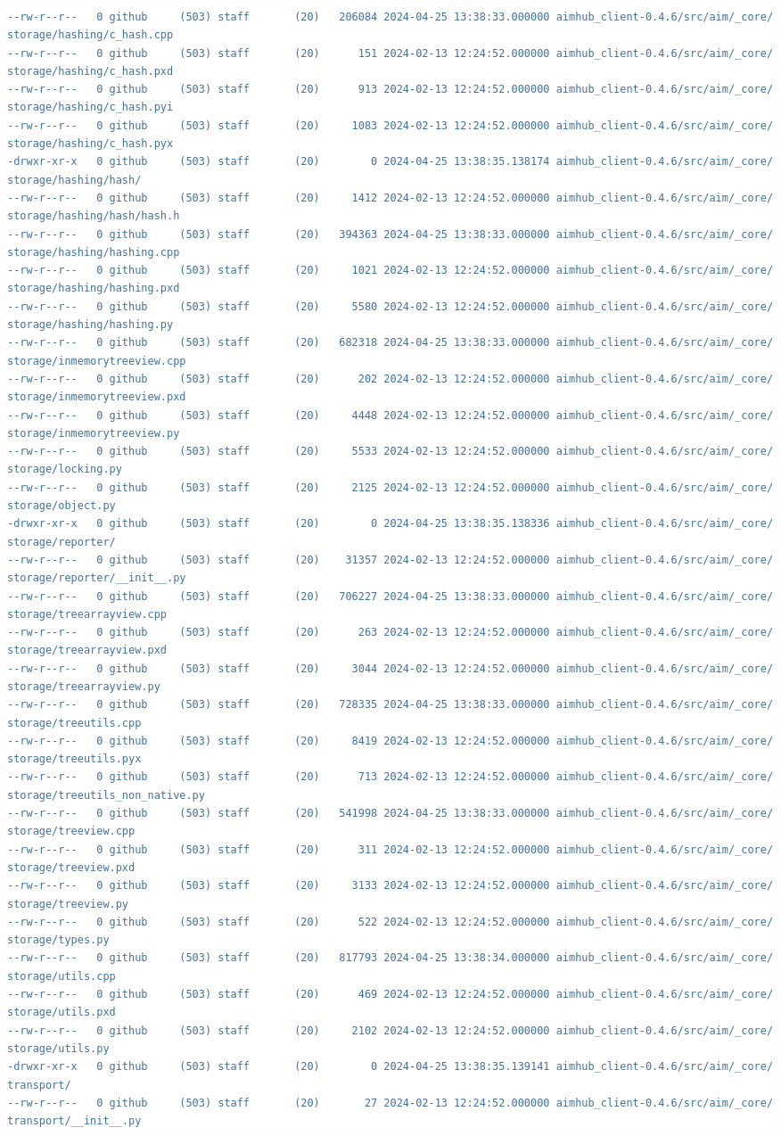 ```diff
--rw-r--r--   0 github     (503) staff       (20)   206084 2024-04-25 13:38:33.000000 aimhub_client-0.4.6/src/aim/_core/storage/hashing/c_hash.cpp
--rw-r--r--   0 github     (503) staff       (20)      151 2024-02-13 12:24:52.000000 aimhub_client-0.4.6/src/aim/_core/storage/hashing/c_hash.pxd
--rw-r--r--   0 github     (503) staff       (20)      913 2024-02-13 12:24:52.000000 aimhub_client-0.4.6/src/aim/_core/storage/hashing/c_hash.pyi
--rw-r--r--   0 github     (503) staff       (20)     1083 2024-02-13 12:24:52.000000 aimhub_client-0.4.6/src/aim/_core/storage/hashing/c_hash.pyx
-drwxr-xr-x   0 github     (503) staff       (20)        0 2024-04-25 13:38:35.138174 aimhub_client-0.4.6/src/aim/_core/storage/hashing/hash/
--rw-r--r--   0 github     (503) staff       (20)     1412 2024-02-13 12:24:52.000000 aimhub_client-0.4.6/src/aim/_core/storage/hashing/hash/hash.h
--rw-r--r--   0 github     (503) staff       (20)   394363 2024-04-25 13:38:33.000000 aimhub_client-0.4.6/src/aim/_core/storage/hashing/hashing.cpp
--rw-r--r--   0 github     (503) staff       (20)     1021 2024-02-13 12:24:52.000000 aimhub_client-0.4.6/src/aim/_core/storage/hashing/hashing.pxd
--rw-r--r--   0 github     (503) staff       (20)     5580 2024-02-13 12:24:52.000000 aimhub_client-0.4.6/src/aim/_core/storage/hashing/hashing.py
--rw-r--r--   0 github     (503) staff       (20)   682318 2024-04-25 13:38:33.000000 aimhub_client-0.4.6/src/aim/_core/storage/inmemorytreeview.cpp
--rw-r--r--   0 github     (503) staff       (20)      202 2024-02-13 12:24:52.000000 aimhub_client-0.4.6/src/aim/_core/storage/inmemorytreeview.pxd
--rw-r--r--   0 github     (503) staff       (20)     4448 2024-02-13 12:24:52.000000 aimhub_client-0.4.6/src/aim/_core/storage/inmemorytreeview.py
--rw-r--r--   0 github     (503) staff       (20)     5533 2024-02-13 12:24:52.000000 aimhub_client-0.4.6/src/aim/_core/storage/locking.py
--rw-r--r--   0 github     (503) staff       (20)     2125 2024-02-13 12:24:52.000000 aimhub_client-0.4.6/src/aim/_core/storage/object.py
-drwxr-xr-x   0 github     (503) staff       (20)        0 2024-04-25 13:38:35.138336 aimhub_client-0.4.6/src/aim/_core/storage/reporter/
--rw-r--r--   0 github     (503) staff       (20)    31357 2024-02-13 12:24:52.000000 aimhub_client-0.4.6/src/aim/_core/storage/reporter/__init__.py
--rw-r--r--   0 github     (503) staff       (20)   706227 2024-04-25 13:38:33.000000 aimhub_client-0.4.6/src/aim/_core/storage/treearrayview.cpp
--rw-r--r--   0 github     (503) staff       (20)      263 2024-02-13 12:24:52.000000 aimhub_client-0.4.6/src/aim/_core/storage/treearrayview.pxd
--rw-r--r--   0 github     (503) staff       (20)     3044 2024-02-13 12:24:52.000000 aimhub_client-0.4.6/src/aim/_core/storage/treearrayview.py
--rw-r--r--   0 github     (503) staff       (20)   728335 2024-04-25 13:38:33.000000 aimhub_client-0.4.6/src/aim/_core/storage/treeutils.cpp
--rw-r--r--   0 github     (503) staff       (20)     8419 2024-02-13 12:24:52.000000 aimhub_client-0.4.6/src/aim/_core/storage/treeutils.pyx
--rw-r--r--   0 github     (503) staff       (20)      713 2024-02-13 12:24:52.000000 aimhub_client-0.4.6/src/aim/_core/storage/treeutils_non_native.py
--rw-r--r--   0 github     (503) staff       (20)   541998 2024-04-25 13:38:33.000000 aimhub_client-0.4.6/src/aim/_core/storage/treeview.cpp
--rw-r--r--   0 github     (503) staff       (20)      311 2024-02-13 12:24:52.000000 aimhub_client-0.4.6/src/aim/_core/storage/treeview.pxd
--rw-r--r--   0 github     (503) staff       (20)     3133 2024-02-13 12:24:52.000000 aimhub_client-0.4.6/src/aim/_core/storage/treeview.py
--rw-r--r--   0 github     (503) staff       (20)      522 2024-02-13 12:24:52.000000 aimhub_client-0.4.6/src/aim/_core/storage/types.py
--rw-r--r--   0 github     (503) staff       (20)   817793 2024-04-25 13:38:34.000000 aimhub_client-0.4.6/src/aim/_core/storage/utils.cpp
--rw-r--r--   0 github     (503) staff       (20)      469 2024-02-13 12:24:52.000000 aimhub_client-0.4.6/src/aim/_core/storage/utils.pxd
--rw-r--r--   0 github     (503) staff       (20)     2102 2024-02-13 12:24:52.000000 aimhub_client-0.4.6/src/aim/_core/storage/utils.py
-drwxr-xr-x   0 github     (503) staff       (20)        0 2024-04-25 13:38:35.139141 aimhub_client-0.4.6/src/aim/_core/transport/
--rw-r--r--   0 github     (503) staff       (20)       27 2024-02-13 12:24:52.000000 aimhub_client-0.4.6/src/aim/_core/transport/__init__.py
```